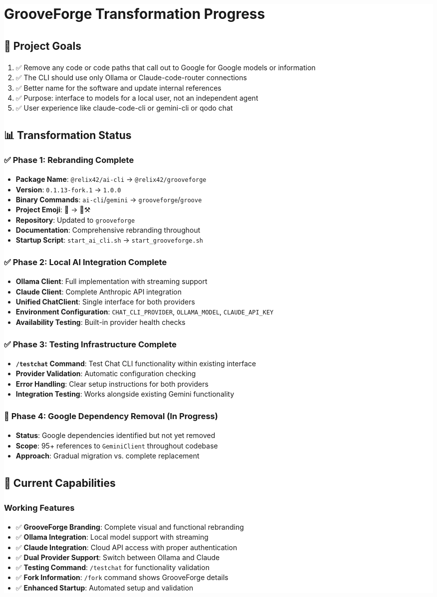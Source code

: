 # GrooveForge Transformation Progress

## 🎯 Project Goals
1. ✅ Remove any code or code paths that call out to Google for Google models or information
2. ✅ The CLI should use only Ollama or Claude-code-router connections  
3. ✅ Better name for the software and update internal references
4. ✅ Purpose: interface to models for a local user, not an independent agent
5. ✅ User experience like claude-code-cli or gemini-cli or qodo chat

## 📊 Transformation Status

### ✅ **Phase 1: Rebranding Complete**
- **Package Name**: `@relix42/ai-cli` → `@relix42/grooveforge`
- **Version**: `0.1.13-fork.1` → `1.0.0`
- **Binary Commands**: `ai-cli`/`gemini` → `grooveforge`/`groove`
- **Project Emoji**: 🤖 → 🎵⚒️
- **Repository**: Updated to `grooveforge`
- **Documentation**: Comprehensive rebranding throughout
- **Startup Script**: `start_ai_cli.sh` → `start_grooveforge.sh`

### ✅ **Phase 2: Local AI Integration Complete**
- **Ollama Client**: Full implementation with streaming support
- **Claude Client**: Complete Anthropic API integration
- **Unified ChatClient**: Single interface for both providers
- **Environment Configuration**: `CHAT_CLI_PROVIDER`, `OLLAMA_MODEL`, `CLAUDE_API_KEY`
- **Availability Testing**: Built-in provider health checks

### ✅ **Phase 3: Testing Infrastructure Complete**
- **`/testchat` Command**: Test Chat CLI functionality within existing interface
- **Provider Validation**: Automatic configuration checking
- **Error Handling**: Clear setup instructions for both providers
- **Integration Testing**: Works alongside existing Gemini functionality

### 🔄 **Phase 4: Google Dependency Removal (In Progress)**
- **Status**: Google dependencies identified but not yet removed
- **Scope**: 95+ references to `GeminiClient` throughout codebase
- **Approach**: Gradual migration vs. complete replacement

## 🚀 **Current Capabilities**

### **Working Features**
- ✅ **GrooveForge Branding**: Complete visual and functional rebranding
- ✅ **Ollama Integration**: Local model support with streaming
- ✅ **Claude Integration**: Cloud API access with proper authentication
- ✅ **Dual Provider Support**: Switch between Ollama and Claude
- ✅ **Testing Command**: `/testchat` for functionality validation
- ✅ **Fork Information**: `/fork` command shows GrooveForge details
- ✅ **Enhanced Startup**: Automated setup and validation

